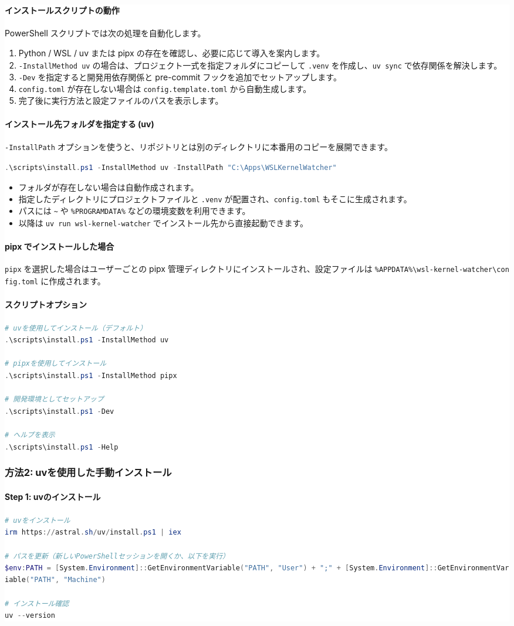 #### インストールスクリプトの動作

PowerShell スクリプトでは次の処理を自動化します。

1. Python / WSL / uv または pipx の存在を確認し、必要に応じて導入を案内します。
2. `-InstallMethod uv` の場合は、プロジェクト一式を指定フォルダにコピーして `.venv` を作成し、`uv sync` で依存関係を解決します。
3. `-Dev` を指定すると開発用依存関係と pre-commit フックを追加でセットアップします。
4. `config.toml` が存在しない場合は `config.template.toml` から自動生成します。
5. 完了後に実行方法と設定ファイルのパスを表示します。

#### インストール先フォルダを指定する (uv)

`-InstallPath` オプションを使うと、リポジトリとは別のディレクトリに本番用のコピーを展開できます。

```powershell
.\scripts\install.ps1 -InstallMethod uv -InstallPath "C:\Apps\WSLKernelWatcher"
```

- フォルダが存在しない場合は自動作成されます。
- 指定したディレクトリにプロジェクトファイルと `.venv` が配置され、`config.toml` もそこに生成されます。
- パスには `~` や `%PROGRAMDATA%` などの環境変数を利用できます。
- 以降は `uv run wsl-kernel-watcher` でインストール先から直接起動できます。

#### pipx でインストールした場合

`pipx` を選択した場合はユーザーごとの pipx 管理ディレクトリにインストールされ、設定ファイルは `%APPDATA%\wsl-kernel-watcher\config.toml` に作成されます。

#### スクリプトオプション

```powershell
# uvを使用してインストール（デフォルト）
.\scripts\install.ps1 -InstallMethod uv

# pipxを使用してインストール
.\scripts\install.ps1 -InstallMethod pipx

# 開発環境としてセットアップ
.\scripts\install.ps1 -Dev

# ヘルプを表示
.\scripts\install.ps1 -Help
```

### 方法2: uvを使用した手動インストール

#### Step 1: uvのインストール

```powershell
# uvをインストール
irm https://astral.sh/uv/install.ps1 | iex

# パスを更新（新しいPowerShellセッションを開くか、以下を実行）
$env:PATH = [System.Environment]::GetEnvironmentVariable("PATH", "User") + ";" + [System.Environment]::GetEnvironmentVariable("PATH", "Machine")

# インストール確認
uv --version
```
